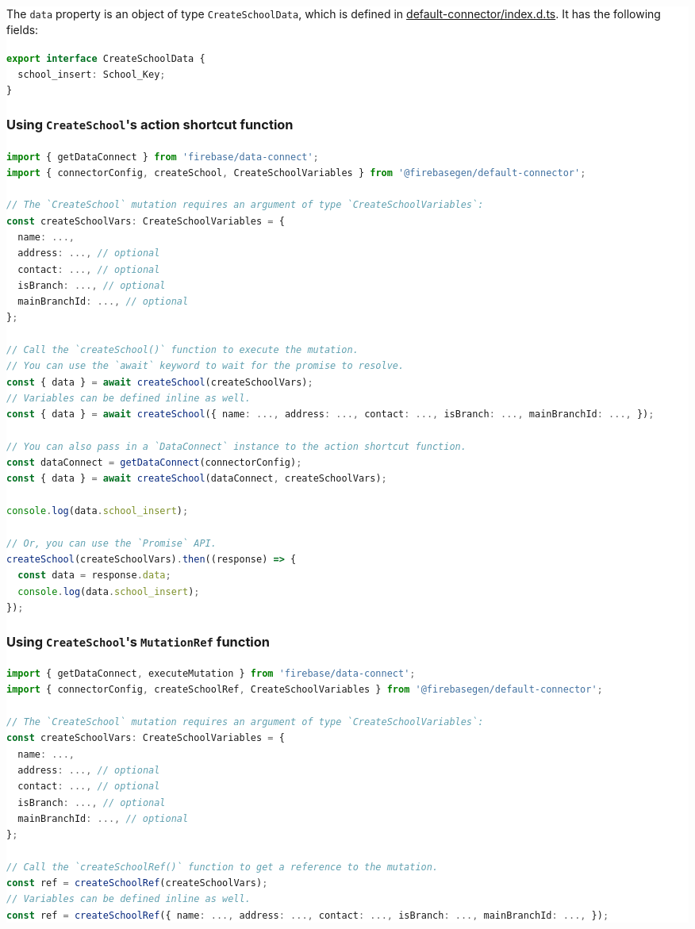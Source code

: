 The `data` property is an object of type `CreateSchoolData`, which is defined in [default-connector/index.d.ts](./index.d.ts). It has the following fields:
```typescript
export interface CreateSchoolData {
  school_insert: School_Key;
}
```
### Using `CreateSchool`'s action shortcut function

```typescript
import { getDataConnect } from 'firebase/data-connect';
import { connectorConfig, createSchool, CreateSchoolVariables } from '@firebasegen/default-connector';

// The `CreateSchool` mutation requires an argument of type `CreateSchoolVariables`:
const createSchoolVars: CreateSchoolVariables = {
  name: ..., 
  address: ..., // optional
  contact: ..., // optional
  isBranch: ..., // optional
  mainBranchId: ..., // optional
};

// Call the `createSchool()` function to execute the mutation.
// You can use the `await` keyword to wait for the promise to resolve.
const { data } = await createSchool(createSchoolVars);
// Variables can be defined inline as well.
const { data } = await createSchool({ name: ..., address: ..., contact: ..., isBranch: ..., mainBranchId: ..., });

// You can also pass in a `DataConnect` instance to the action shortcut function.
const dataConnect = getDataConnect(connectorConfig);
const { data } = await createSchool(dataConnect, createSchoolVars);

console.log(data.school_insert);

// Or, you can use the `Promise` API.
createSchool(createSchoolVars).then((response) => {
  const data = response.data;
  console.log(data.school_insert);
});
```

### Using `CreateSchool`'s `MutationRef` function

```typescript
import { getDataConnect, executeMutation } from 'firebase/data-connect';
import { connectorConfig, createSchoolRef, CreateSchoolVariables } from '@firebasegen/default-connector';

// The `CreateSchool` mutation requires an argument of type `CreateSchoolVariables`:
const createSchoolVars: CreateSchoolVariables = {
  name: ..., 
  address: ..., // optional
  contact: ..., // optional
  isBranch: ..., // optional
  mainBranchId: ..., // optional
};

// Call the `createSchoolRef()` function to get a reference to the mutation.
const ref = createSchoolRef(createSchoolVars);
// Variables can be defined inline as well.
const ref = createSchoolRef({ name: ..., address: ..., contact: ..., isBranch: ..., mainBranchId: ..., });
```